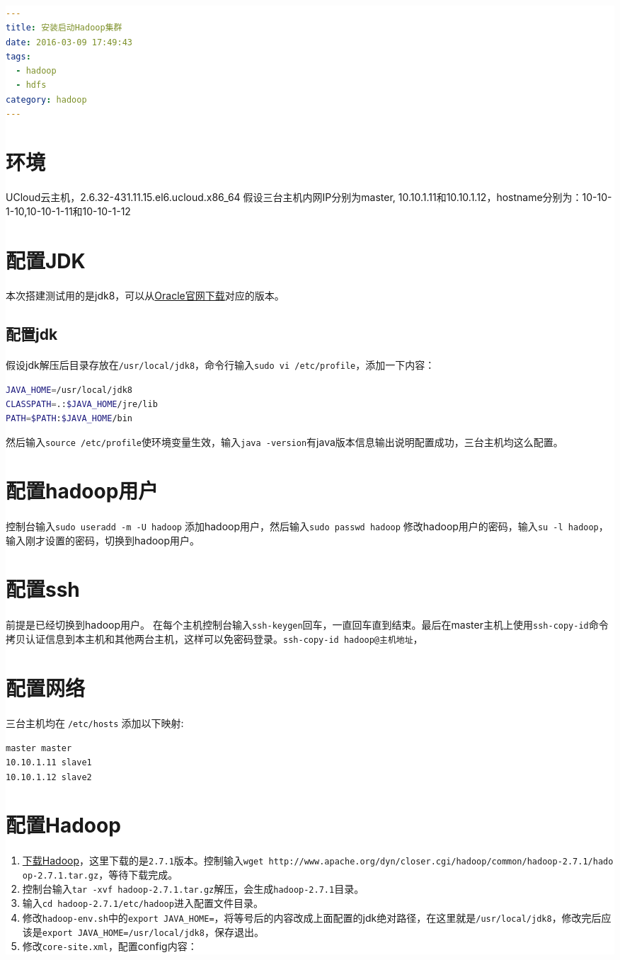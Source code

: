 ```yaml
---
title: 安装启动Hadoop集群
date: 2016-03-09 17:49:43
tags:
  - hadoop
  - hdfs
category: hadoop
---
```


# 环境
UCloud云主机，2.6.32-431.11.15.el6.ucloud.x86_64
假设三台主机内网IP分别为master, 10.10.1.11和10.10.1.12，hostname分别为：10-10-1-10,10-10-1-11和10-10-1-12

# 配置JDK
本次搭建测试用的是jdk8，可以从[Oracle官网下载](http://www.oracle.com/technetwork/java/javase/downloads/jdk8-downloads-2133151.html)对应的版本。
## 配置jdk
假设jdk解压后目录存放在`/usr/local/jdk8`，命令行输入`sudo vi /etc/profile`，添加一下内容：
```bash
JAVA_HOME=/usr/local/jdk8
CLASSPATH=.:$JAVA_HOME/jre/lib
PATH=$PATH:$JAVA_HOME/bin
```
然后输入`source /etc/profile`使环境变量生效，输入`java -version`有java版本信息输出说明配置成功，三台主机均这么配置。

# 配置hadoop用户
控制台输入`sudo useradd -m -U hadoop` 添加hadoop用户，然后输入`sudo passwd hadoop` 修改hadoop用户的密码，输入`su -l hadoop`，输入刚才设置的密码，切换到hadoop用户。

# 配置ssh
前提是已经切换到hadoop用户。
在每个主机控制台输入`ssh-keygen`回车，一直回车直到结束。最后在master主机上使用`ssh-copy-id`命令拷贝认证信息到本主机和其他两台主机，这样可以免密码登录。`ssh-copy-id hadoop@主机地址`，

# 配置网络
三台主机均在 `/etc/hosts` 添加以下映射:
```
master master
10.10.1.11 slave1
10.10.1.12 slave2
```

# 配置Hadoop
1. [下载Hadoop](http://hadoop.apache.org/releases.html)，这里下载的是`2.7.1`版本。控制输入`wget http://www.apache.org/dyn/closer.cgi/hadoop/common/hadoop-2.7.1/hadoop-2.7.1.tar.gz`，等待下载完成。
2. 控制台输入`tar -xvf hadoop-2.7.1.tar.gz`解压，会生成`hadoop-2.7.1`目录。
3. 输入`cd hadoop-2.7.1/etc/hadoop`进入配置文件目录。
4. 修改`hadoop-env.sh`中的`export JAVA_HOME=`，将等号后的内容改成上面配置的jdk绝对路径，在这里就是`/usr/local/jdk8`，修改完后应该是`export JAVA_HOME=/usr/local/jdk8`，保存退出。
5. 修改`core-site.xml`，配置config内容：
